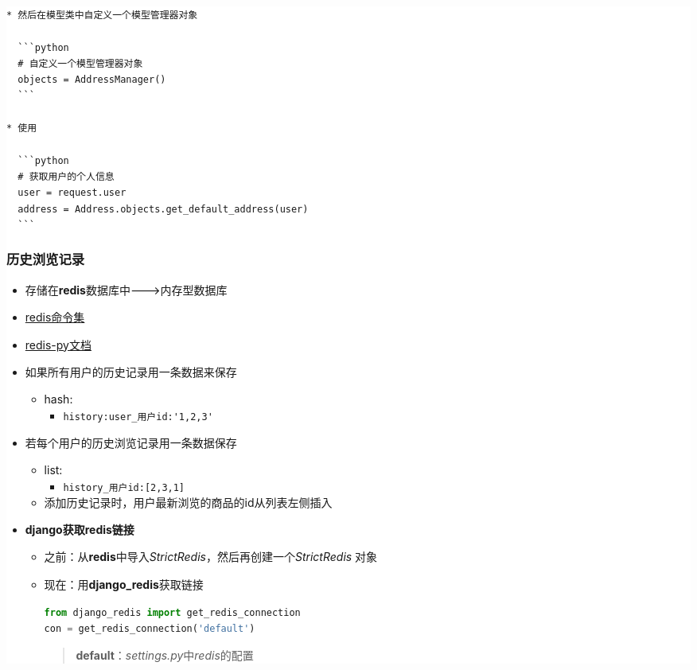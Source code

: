     * 然后在模型类中自定义一个模型管理器对象

      ```python
      # 自定义一个模型管理器对象
      objects = AddressManager()
      ```

    * 使用
    
      ```python
      # 获取用户的个人信息
      user = request.user
      address = Address.objects.get_default_address(user)
      ```

### 历史浏览记录

* 存储在**redis**数据库中———>内存型数据库

* [redis命令集](http://redisdoc.com/index.html)

* [redis-py文档](http://redis-py.readthedocs.io/en/latest/#indices-and-tables)

* 如果所有用户的历史记录用一条数据来保存

  * hash:
    * `history:user_用户id:'1,2,3'`

* 若每个用户的历史浏览记录用一条数据保存

  * list:
    * `history_用户id:[2,3,1]`
  * 添加历史记录时，用户最新浏览的商品的id从列表左侧插入

* **django获取redis链接**

  * 之前：从**redis**中导入*StrictRedis*，然后再创建一个*StrictRedis* 对象

  * 现在：用**django_redis**获取链接

    ```python
    from django_redis import get_redis_connection
    con = get_redis_connection('default')
    ```

    > **default**：*settings.py*中*redis*的配置